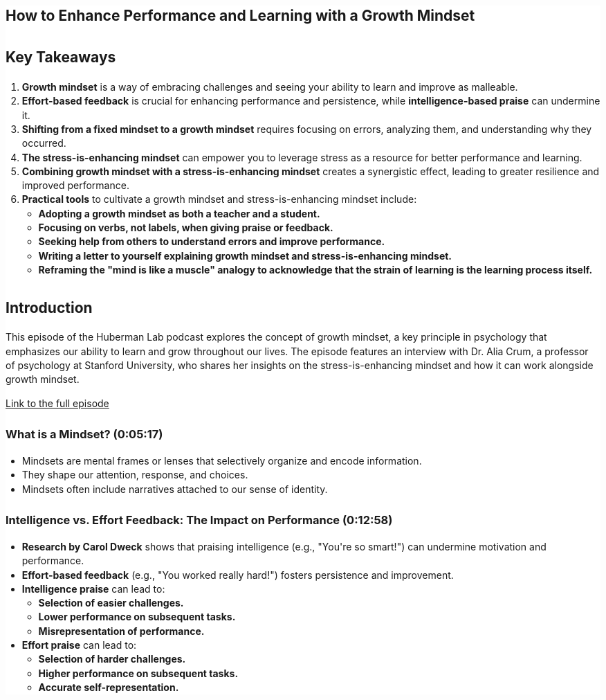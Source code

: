 ## How to Enhance Performance and Learning with a Growth Mindset

## Key Takeaways
1. **Growth mindset** is a way of embracing challenges and seeing your ability to learn and improve as malleable. 
2. **Effort-based feedback** is crucial for enhancing performance and persistence, while **intelligence-based praise** can undermine it.
3. **Shifting from a fixed mindset to a growth mindset** requires focusing on errors, analyzing them, and understanding why they occurred.
4. **The stress-is-enhancing mindset** can empower you to leverage stress as a resource for better performance and learning.
5. **Combining growth mindset with a stress-is-enhancing mindset** creates a synergistic effect, leading to greater resilience and improved performance.
6. **Practical tools** to cultivate a growth mindset and stress-is-enhancing mindset include:
    - **Adopting a growth mindset as both a teacher and a student.**
    - **Focusing on verbs, not labels, when giving praise or feedback.**
    - **Seeking help from others to understand errors and improve performance.**
    - **Writing a letter to yourself explaining growth mindset and stress-is-enhancing mindset.**
    - **Reframing the "mind is like a muscle" analogy to acknowledge that the strain of learning is the learning process itself.**

## Introduction

This episode of the Huberman Lab podcast explores the concept of growth mindset, a key principle in psychology that emphasizes our ability to learn and grow throughout our lives. The episode features an interview with Dr. Alia Crum, a professor of psychology at Stanford University, who shares her insights on the stress-is-enhancing mindset and how it can work alongside growth mindset. 

[Link to the full episode](https://www.youtube.com/watch?v=aQDOU3hPci0)

### What is a Mindset? (0:05:17)
- Mindsets are mental frames or lenses that selectively organize and encode information.
- They shape our attention, response, and choices.
- Mindsets often include narratives attached to our sense of identity.

### Intelligence vs. Effort Feedback: The Impact on Performance (0:12:58)
- **Research by Carol Dweck** shows that praising intelligence (e.g., "You're so smart!") can undermine motivation and performance.
- **Effort-based feedback** (e.g., "You worked really hard!") fosters persistence and improvement.
- **Intelligence praise** can lead to:
    - **Selection of easier challenges.**
    - **Lower performance on subsequent tasks.**
    - **Misrepresentation of performance.**
- **Effort praise** can lead to:
    - **Selection of harder challenges.**
    - **Higher performance on subsequent tasks.**
    - **Accurate self-representation.**
